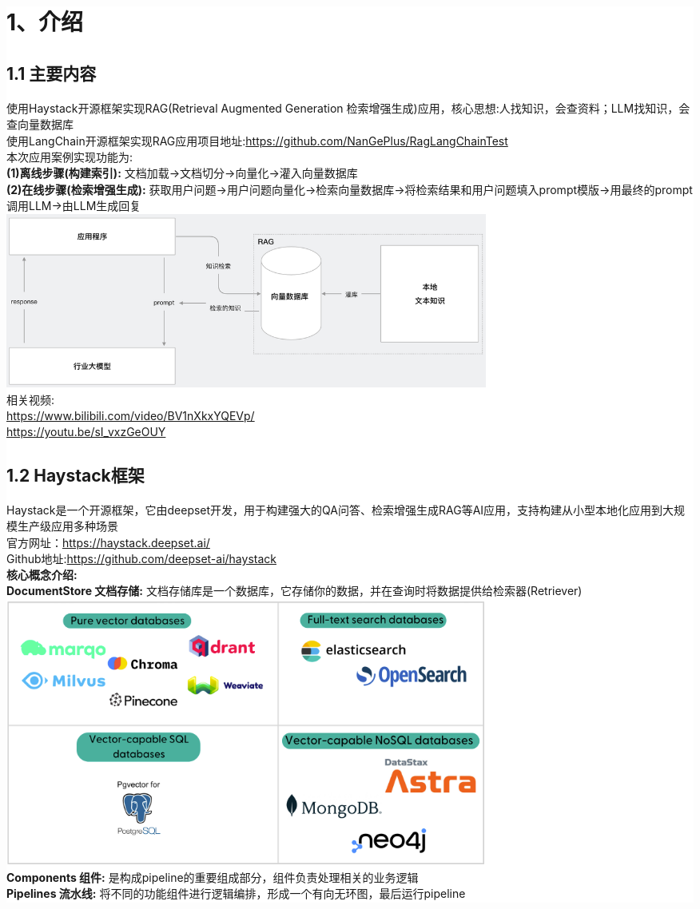 # 1、介绍
## 1.1 主要内容                      
使用Haystack开源框架实现RAG(Retrieval Augmented Generation 检索增强生成)应用，核心思想:人找知识，会查资料；LLM找知识，会查向量数据库             
使用LangChain开源框架实现RAG应用项目地址:https://github.com/NanGePlus/RagLangChainTest                                       
本次应用案例实现功能为:                            
**(1)离线步骤(构建索引):** 文档加载->文档切分->向量化->灌入向量数据库                                    
**(2)在线步骤(检索增强生成):** 获取用户问题->用户问题向量化->检索向量数据库->将检索结果和用户问题填入prompt模版->用最终的prompt调用LLM->由LLM生成回复                            
<img src="./01.png" alt="" width="600" />                              
相关视频:                   
https://www.bilibili.com/video/BV1nXkxYQEVp/                   
https://youtu.be/sI_vxzGeOUY                  

## 1.2 Haystack框架
Haystack是一个开源框架，它由deepset开发，用于构建强大的QA问答、检索增强生成RAG等AI应用，支持构建从小型本地化应用到大规模生产级应用多种场景                                                                                                                     
官方网址：https://haystack.deepset.ai/                                                       
Github地址:https://github.com/deepset-ai/haystack                            
**核心概念介绍:**                                        
**DocumentStore 文档存储:** 文档存储库是一个数据库，它存储你的数据，并在查询时将数据提供给检索器(Retriever)                      
<img src="./02.png" alt="" width="600" />                  
**Components 组件:** 是构成pipeline的重要组成部分，组件负责处理相关的业务逻辑                                         
**Pipelines 流水线:** 将不同的功能组件进行逻辑编排，形成一个有向无环图，最后运行pipeline                                    